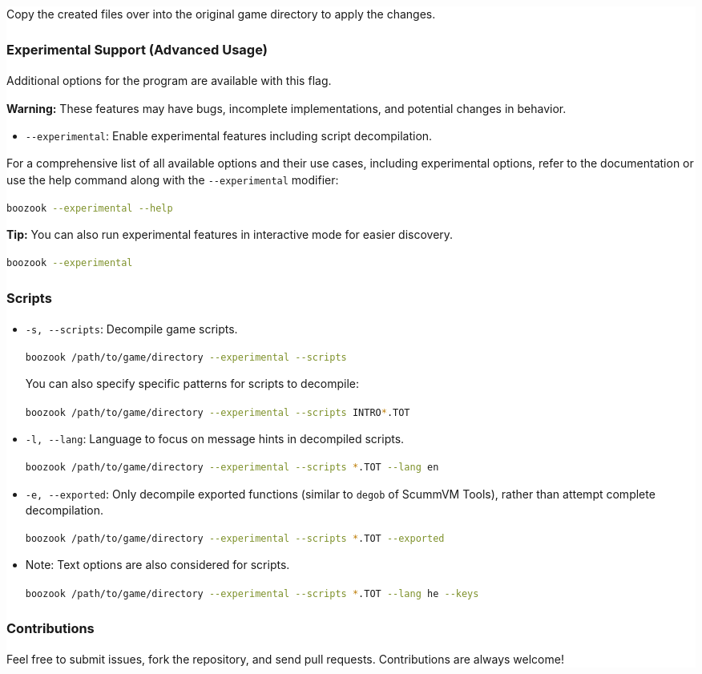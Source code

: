    Copy the created files over into the original game directory to apply the changes.

### Experimental Support (Advanced Usage)

Additional options for the program are available with this flag. 

**Warning:** These features may have bugs, incomplete implementations, and potential changes in behavior.

- `--experimental`: Enable experimental features including script decompilation.

For a comprehensive list of all available options and their use cases, including experimental options, refer to the documentation or use the help command along with the `--experimental` modifier:

```sh
boozook --experimental --help
```

**Tip:** You can also run experimental features in interactive mode for easier discovery.

```sh
boozook --experimental
```

### Scripts

- `-s, --scripts`: Decompile game scripts.

  ```sh
  boozook /path/to/game/directory --experimental --scripts
  ```

  You can also specify specific patterns for scripts to decompile:

  ```sh
  boozook /path/to/game/directory --experimental --scripts INTRO*.TOT
  ```

- `-l, --lang`: Language to focus on message hints in decompiled scripts.

  ```sh
  boozook /path/to/game/directory --experimental --scripts *.TOT --lang en
  ```

- `-e, --exported`: Only decompile exported functions (similar to `degob` of ScummVM Tools), rather than attempt complete decompilation.

  ```sh
  boozook /path/to/game/directory --experimental --scripts *.TOT --exported
  ```

- Note: Text options are also considered for scripts.

  ```sh
  boozook /path/to/game/directory --experimental --scripts *.TOT --lang he --keys
  ```

### Contributions

Feel free to submit issues, fork the repository, and send pull requests. Contributions are always welcome!
